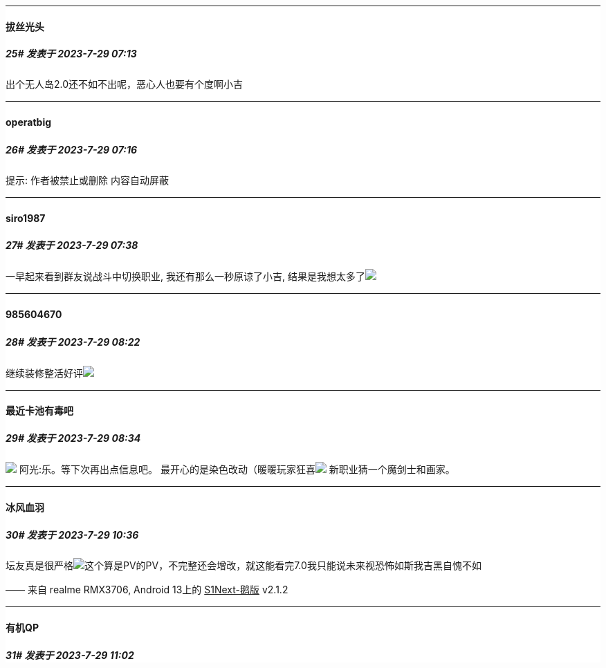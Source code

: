*****

####  拔丝光头  
##### 25#       发表于 2023-7-29 07:13

出个无人岛2.0还不如不出呢，恶心人也要有个度啊小吉

*****

####  operatbig  
##### 26#       发表于 2023-7-29 07:16

提示: 作者被禁止或删除 内容自动屏蔽

*****

####  siro1987  
##### 27#       发表于 2023-7-29 07:38

一早起来看到群友说战斗中切换职业, 我还有那么一秒原谅了小吉, 结果是我想太多了<img src="https://static.stage1st.com/image/smiley/face2017/048.png" referrerpolicy="no-referrer">

*****

####  985604670  
##### 28#       发表于 2023-7-29 08:22

继续装修整活好评<img src="https://static.stage1st.com/image/smiley/face2017/067.png" referrerpolicy="no-referrer">

*****

####  最近卡池有毒吧  
##### 29#       发表于 2023-7-29 08:34

<img src="https://p.sda1.dev/12/2de37376ae1147a121852d99d8f0950e/IMG_B8465EF5F309000069FE5D370929BD10.jpeg" referrerpolicy="no-referrer">
阿光:乐。等下次再出点信息吧。
最开心的是染色改动（暖暖玩家狂喜<img src="https://static.stage1st.com/image/smiley/face2017/033.png" referrerpolicy="no-referrer">
新职业猜一个魔剑士和画家。

*****

####  冰风血羽  
##### 30#       发表于 2023-7-29 10:36

坛友真是很严格<img src="https://static.stage1st.com/image/smiley/face2017/067.png" referrerpolicy="no-referrer">这个算是PV的PV，不完整还会增改，就这能看完7.0我只能说未来视恐怖如斯我吉黑自愧不如

—— 来自 realme RMX3706, Android 13上的 [S1Next-鹅版](https://github.com/ykrank/S1-Next/releases) v2.1.2

*****

####  有机QP  
##### 31#       发表于 2023-7-29 11:02

